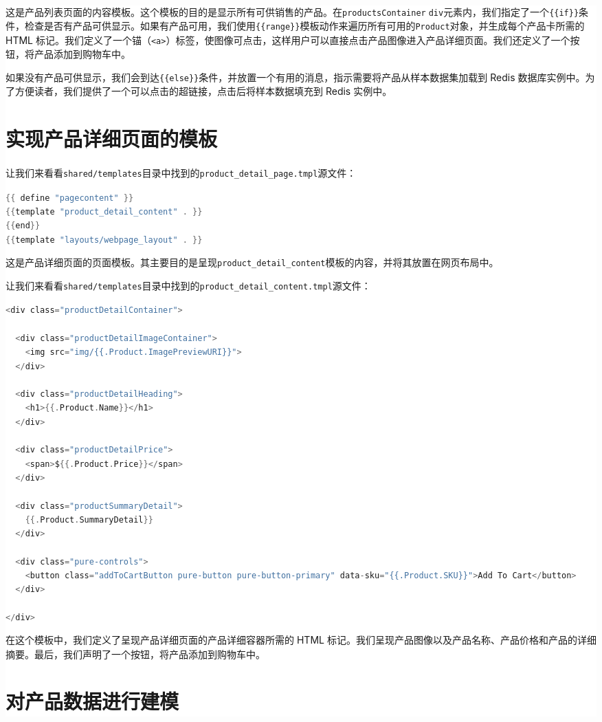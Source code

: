 这是产品列表页面的内容模板。这个模板的目的是显示所有可供销售的产品。在`productsContainer` `div`元素内，我们指定了一个`{{if}}`条件，检查是否有产品可供显示。如果有产品可用，我们使用`{{range}}`模板动作来遍历所有可用的`Product`对象，并生成每个产品卡所需的 HTML 标记。我们定义了一个锚（`<a>`）标签，使图像可点击，这样用户可以直接点击产品图像进入产品详细页面。我们还定义了一个按钮，将产品添加到购物车中。

如果没有产品可供显示，我们会到达`{{else}}`条件，并放置一个有用的消息，指示需要将产品从样本数据集加载到 Redis 数据库实例中。为了方便读者，我们提供了一个可以点击的超链接，点击后将样本数据填充到 Redis 实例中。

# 实现产品详细页面的模板

让我们来看看`shared/templates`目录中找到的`product_detail_page.tmpl`源文件：

```go
{{ define "pagecontent" }}
{{template "product_detail_content" . }}
{{end}}
{{template "layouts/webpage_layout" . }}
```

这是产品详细页面的页面模板。其主要目的是呈现`product_detail_content`模板的内容，并将其放置在网页布局中。

让我们来看看`shared/templates`目录中找到的`product_detail_content.tmpl`源文件：

```go
<div class="productDetailContainer">

  <div class="productDetailImageContainer">
    <img src="img/{{.Product.ImagePreviewURI}}">
  </div>

  <div class="productDetailHeading">
    <h1>{{.Product.Name}}</h1>
  </div>

  <div class="productDetailPrice">
    <span>${{.Product.Price}}</span>
  </div>

  <div class="productSummaryDetail">
    {{.Product.SummaryDetail}}
  </div>

  <div class="pure-controls">
    <button class="addToCartButton pure-button pure-button-primary" data-sku="{{.Product.SKU}}">Add To Cart</button>
  </div>

</div>
```

在这个模板中，我们定义了呈现产品详细页面的产品详细容器所需的 HTML 标记。我们呈现产品图像以及产品名称、产品价格和产品的详细摘要。最后，我们声明了一个按钮，将产品添加到购物车中。

# 对产品数据进行建模
